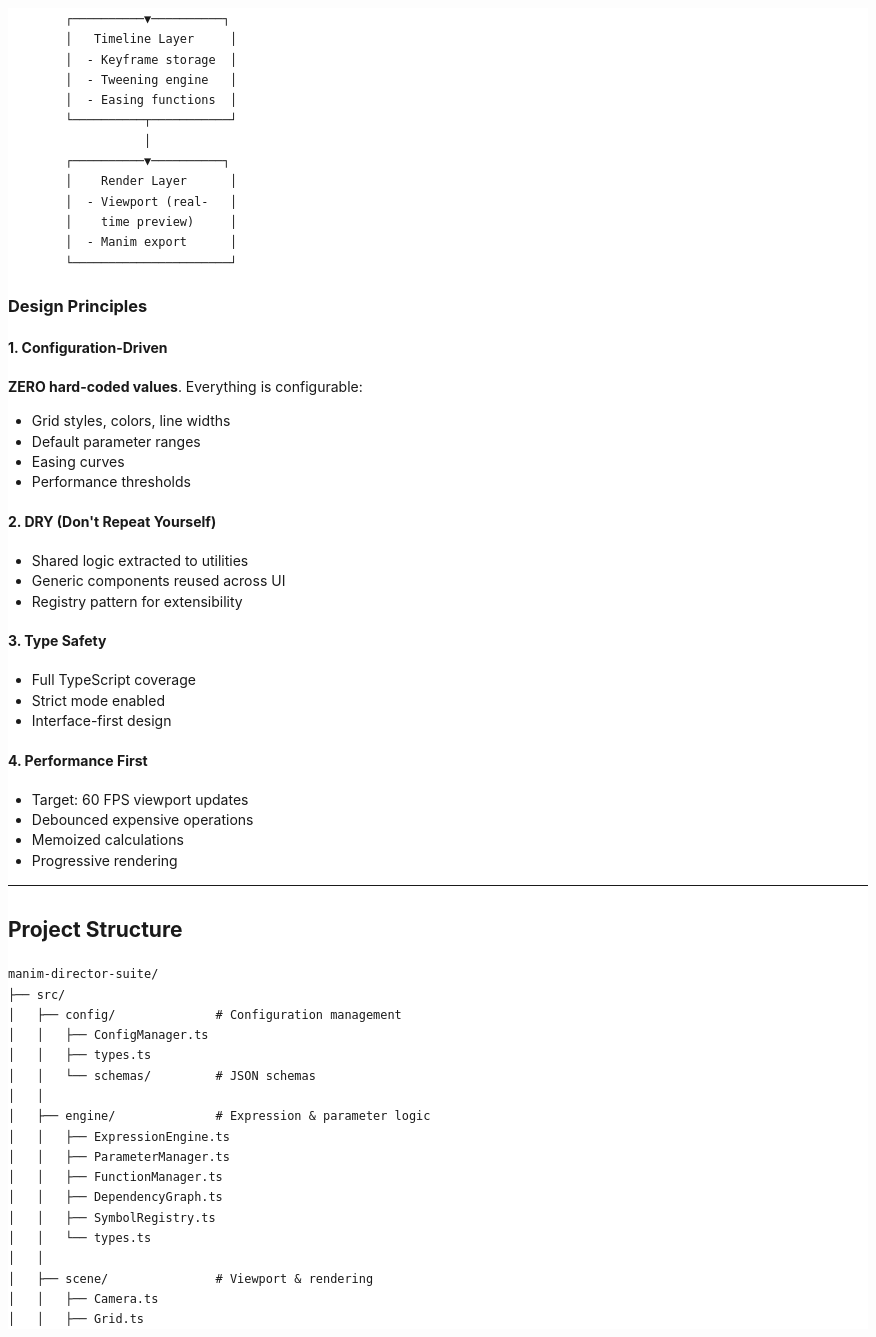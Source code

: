 ```
        ┌──────────▼──────────┐
        │   Timeline Layer     │
        │  - Keyframe storage  │
        │  - Tweening engine   │
        │  - Easing functions  │
        └──────────┬───────────┘
                   │
        ┌──────────▼──────────┐
        │    Render Layer      │
        │  - Viewport (real-   │
        │    time preview)     │
        │  - Manim export      │
        └──────────────────────┘
```

### Design Principles

#### 1. **Configuration-Driven**
**ZERO hard-coded values**. Everything is configurable:
- Grid styles, colors, line widths
- Default parameter ranges
- Easing curves
- Performance thresholds

#### 2. **DRY (Don't Repeat Yourself)**
- Shared logic extracted to utilities
- Generic components reused across UI
- Registry pattern for extensibility

#### 3. **Type Safety**
- Full TypeScript coverage
- Strict mode enabled
- Interface-first design

#### 4. **Performance First**
- Target: 60 FPS viewport updates
- Debounced expensive operations
- Memoized calculations
- Progressive rendering

---

## Project Structure

```
manim-director-suite/
├── src/
│   ├── config/              # Configuration management
│   │   ├── ConfigManager.ts
│   │   ├── types.ts
│   │   └── schemas/         # JSON schemas
│   │
│   ├── engine/              # Expression & parameter logic
│   │   ├── ExpressionEngine.ts
│   │   ├── ParameterManager.ts
│   │   ├── FunctionManager.ts
│   │   ├── DependencyGraph.ts
│   │   ├── SymbolRegistry.ts
│   │   └── types.ts
│   │
│   ├── scene/               # Viewport & rendering
│   │   ├── Camera.ts
│   │   ├── Grid.ts
```
